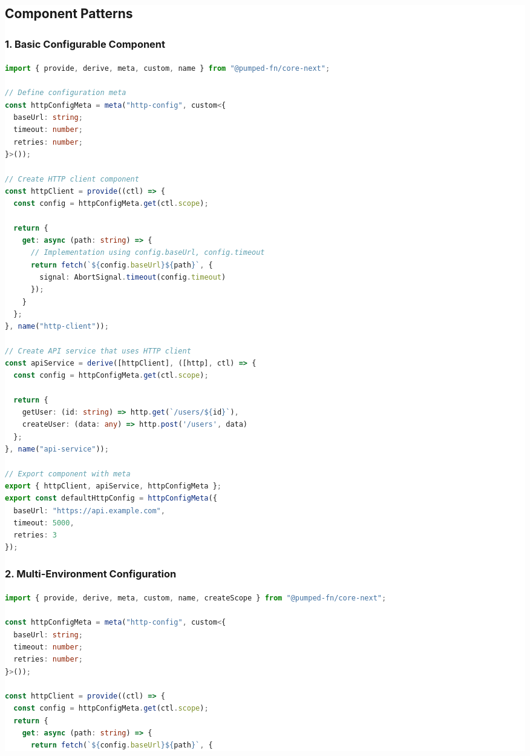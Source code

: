 ## Component Patterns

### 1. Basic Configurable Component

```typescript
import { provide, derive, meta, custom, name } from "@pumped-fn/core-next";

// Define configuration meta
const httpConfigMeta = meta("http-config", custom<{
  baseUrl: string;
  timeout: number;
  retries: number;
}>());

// Create HTTP client component
const httpClient = provide((ctl) => {
  const config = httpConfigMeta.get(ctl.scope);

  return {
    get: async (path: string) => {
      // Implementation using config.baseUrl, config.timeout
      return fetch(`${config.baseUrl}${path}`, {
        signal: AbortSignal.timeout(config.timeout)
      });
    }
  };
}, name("http-client"));

// Create API service that uses HTTP client
const apiService = derive([httpClient], ([http], ctl) => {
  const config = httpConfigMeta.get(ctl.scope);

  return {
    getUser: (id: string) => http.get(`/users/${id}`),
    createUser: (data: any) => http.post('/users', data)
  };
}, name("api-service"));

// Export component with meta
export { httpClient, apiService, httpConfigMeta };
export const defaultHttpConfig = httpConfigMeta({
  baseUrl: "https://api.example.com",
  timeout: 5000,
  retries: 3
});
```

### 2. Multi-Environment Configuration

```typescript
import { provide, derive, meta, custom, name, createScope } from "@pumped-fn/core-next";

const httpConfigMeta = meta("http-config", custom<{
  baseUrl: string;
  timeout: number;
  retries: number;
}>());

const httpClient = provide((ctl) => {
  const config = httpConfigMeta.get(ctl.scope);
  return {
    get: async (path: string) => {
      return fetch(`${config.baseUrl}${path}`, {
```